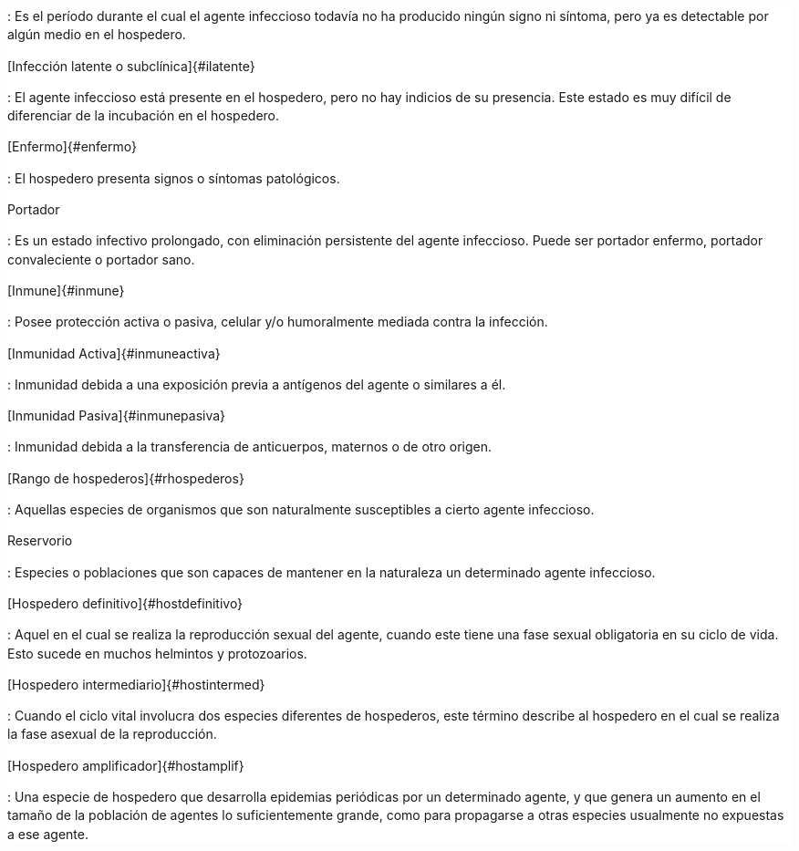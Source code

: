 :   Es el período durante el cual el agente infeccioso todavía no ha
    producido ningún signo ni síntoma, pero ya es detectable por algún
    medio en el hospedero.

[Infección latente o subclínica]{#ilatente}

:   El agente infeccioso está presente en el hospedero, pero no hay
    indicios de su presencia. Este estado es muy difícil de diferenciar
    de la incubación en el hospedero.

[Enfermo]{#enfermo}

:   El hospedero presenta signos o síntomas patológicos.

Portador

:   Es un estado infectivo prolongado, con eliminación persistente del
    agente infeccioso. Puede ser portador enfermo, portador
    convaleciente o portador sano.

[Inmune]{#inmune}

:   Posee protección activa o pasiva, celular y/o humoralmente mediada
    contra la infección.

[Inmunidad Activa]{#inmuneactiva}

:   Inmunidad debida a una exposición previa a antígenos del agente o
    similares a él.

[Inmunidad Pasiva]{#inmunepasiva}

:   Inmunidad debida a la transferencia de anticuerpos, maternos o de
    otro origen.

[Rango de hospederos]{#rhospederos}

:   Aquellas especies de organismos que son naturalmente susceptibles a
    cierto agente infeccioso.

Reservorio

:   Especies o poblaciones que son capaces de mantener en la naturaleza
    un determinado agente infeccioso.

[Hospedero definitivo]{#hostdefinitivo}

:   Aquel en el cual se realiza la reproducción sexual del agente,
    cuando este tiene una fase sexual obligatoria en su ciclo de vida.
    Esto sucede en muchos helmintos y protozoarios.

[Hospedero intermediario]{#hostintermed}

:   Cuando el ciclo vital involucra dos especies diferentes de
    hospederos, este término describe al hospedero en el cual se realiza
    la fase asexual de la reproducción.

[Hospedero amplificador]{#hostamplif}

:   Una especie de hospedero que desarrolla epidemias periódicas por un
    determinado agente, y que genera un aumento en el tamaño de la
    población de agentes lo suficientemente grande, como para propagarse
    a otras especies usualmente no expuestas a ese agente.

